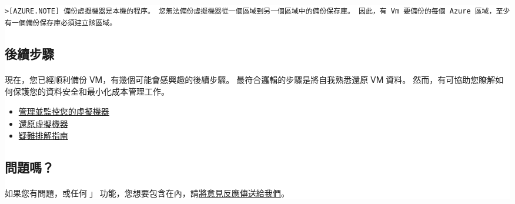     >[AZURE.NOTE] 備份虛擬機器是本機的程序。 您無法備份虛擬機器從一個區域到另一個區域中的備份保存庫。 因此，有 Vm 要備份的每個 Azure 區域，至少有一個備份保存庫必須建立該區域。

## <a name="next-steps"></a>後續步驟
現在，您已經順利備份 VM，有幾個可能會感興趣的後續步驟。 最符合邏輯的步驟是將自我熟悉還原 VM 資料。 然而，有可協助您瞭解如何保護您的資料安全和最小化成本管理工作。

- [管理並監控您的虛擬機器](backup-azure-manage-vms.md)
- [還原虛擬機器](backup-azure-restore-vms.md)
- [疑難排解指南](backup-azure-vms-troubleshoot.md)


## <a name="questions"></a>問題嗎？
如果您有問題，或任何 」 功能，您想要包含在內，請[將意見反應傳送給我們](http://aka.ms/azurebackup_feedback)。
